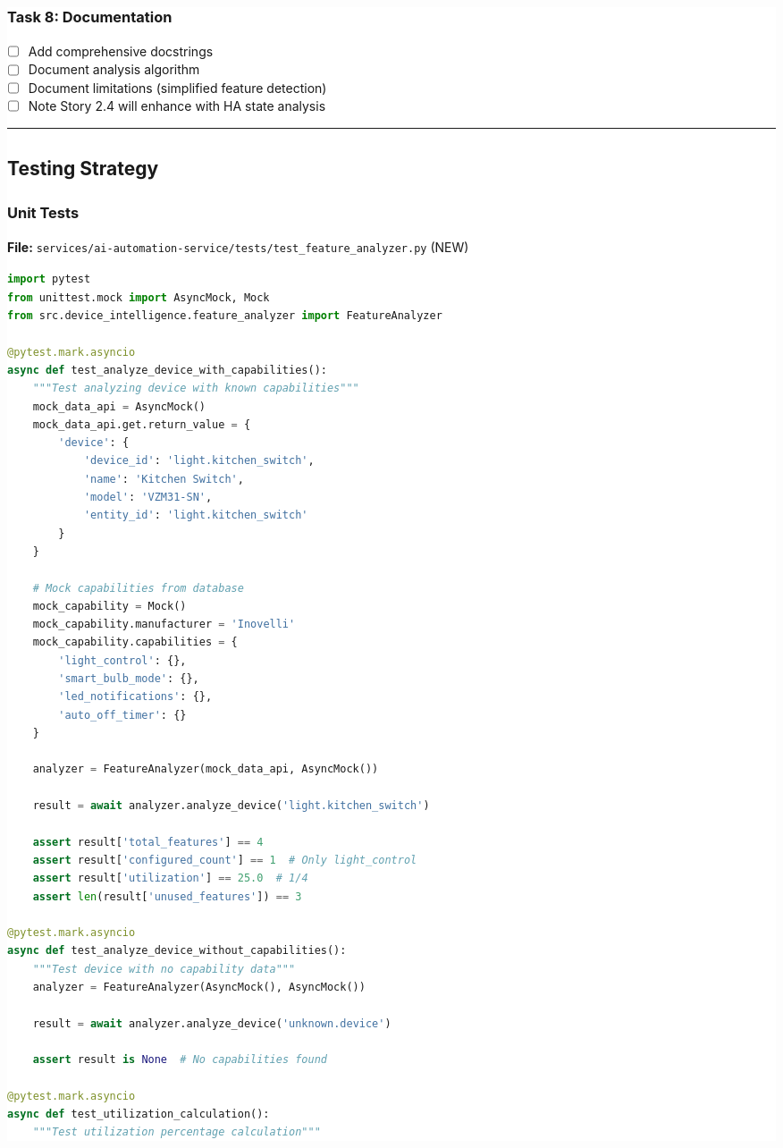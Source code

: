 ### Task 8: Documentation
- [ ] Add comprehensive docstrings
- [ ] Document analysis algorithm
- [ ] Document limitations (simplified feature detection)
- [ ] Note Story 2.4 will enhance with HA state analysis

---

## Testing Strategy

### Unit Tests

**File:** `services/ai-automation-service/tests/test_feature_analyzer.py` (NEW)

```python
import pytest
from unittest.mock import AsyncMock, Mock
from src.device_intelligence.feature_analyzer import FeatureAnalyzer

@pytest.mark.asyncio
async def test_analyze_device_with_capabilities():
    """Test analyzing device with known capabilities"""
    mock_data_api = AsyncMock()
    mock_data_api.get.return_value = {
        'device': {
            'device_id': 'light.kitchen_switch',
            'name': 'Kitchen Switch',
            'model': 'VZM31-SN',
            'entity_id': 'light.kitchen_switch'
        }
    }
    
    # Mock capabilities from database
    mock_capability = Mock()
    mock_capability.manufacturer = 'Inovelli'
    mock_capability.capabilities = {
        'light_control': {},
        'smart_bulb_mode': {},
        'led_notifications': {},
        'auto_off_timer': {}
    }
    
    analyzer = FeatureAnalyzer(mock_data_api, AsyncMock())
    
    result = await analyzer.analyze_device('light.kitchen_switch')
    
    assert result['total_features'] == 4
    assert result['configured_count'] == 1  # Only light_control
    assert result['utilization'] == 25.0  # 1/4
    assert len(result['unused_features']) == 3

@pytest.mark.asyncio
async def test_analyze_device_without_capabilities():
    """Test device with no capability data"""
    analyzer = FeatureAnalyzer(AsyncMock(), AsyncMock())
    
    result = await analyzer.analyze_device('unknown.device')
    
    assert result is None  # No capabilities found

@pytest.mark.asyncio
async def test_utilization_calculation():
    """Test utilization percentage calculation"""
```